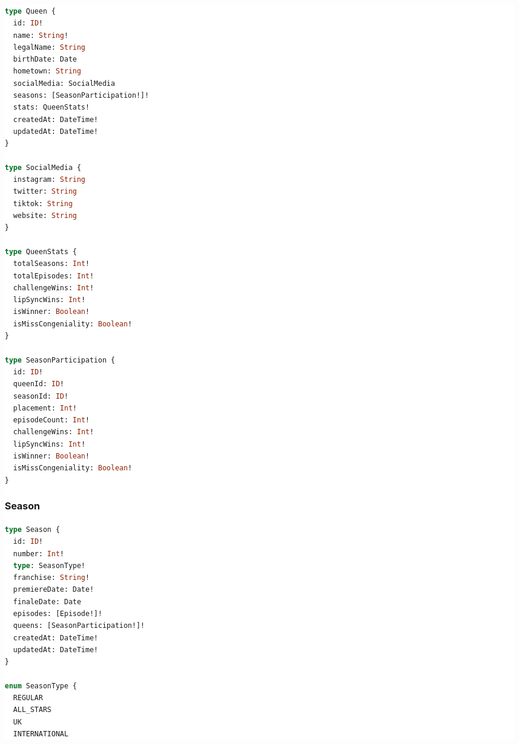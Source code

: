 ```graphql
type Queen {
  id: ID!
  name: String!
  legalName: String
  birthDate: Date
  hometown: String
  socialMedia: SocialMedia
  seasons: [SeasonParticipation!]!
  stats: QueenStats!
  createdAt: DateTime!
  updatedAt: DateTime!
}

type SocialMedia {
  instagram: String
  twitter: String
  tiktok: String
  website: String
}

type QueenStats {
  totalSeasons: Int!
  totalEpisodes: Int!
  challengeWins: Int!
  lipSyncWins: Int!
  isWinner: Boolean!
  isMissCongeniality: Boolean!
}

type SeasonParticipation {
  id: ID!
  queenId: ID!
  seasonId: ID!
  placement: Int!
  episodeCount: Int!
  challengeWins: Int!
  lipSyncWins: Int!
  isWinner: Boolean!
  isMissCongeniality: Boolean!
}
```

### Season

```graphql
type Season {
  id: ID!
  number: Int!
  type: SeasonType!
  franchise: String!
  premiereDate: Date!
  finaleDate: Date
  episodes: [Episode!]!
  queens: [SeasonParticipation!]!
  createdAt: DateTime!
  updatedAt: DateTime!
}

enum SeasonType {
  REGULAR
  ALL_STARS
  UK
  INTERNATIONAL
```